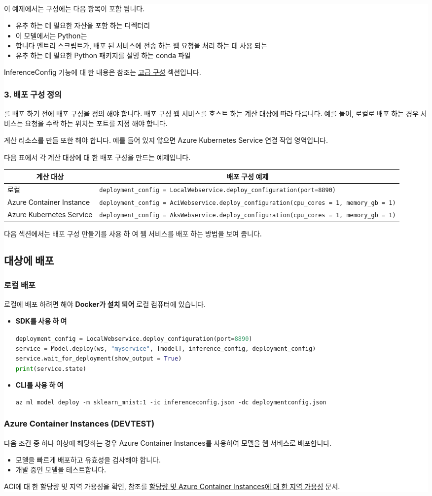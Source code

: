 이 예제에서는 구성에는 다음 항목이 포함 됩니다.

* 유추 하는 데 필요한 자산을 포함 하는 디렉터리
* 이 모델에서는 Python는
* 합니다 [엔트리 스크립트가](#script), 배포 된 서비스에 전송 하는 웹 요청을 처리 하는 데 사용 되는
* 유추 하는 데 필요한 Python 패키지를 설명 하는 conda 파일

InferenceConfig 기능에 대 한 내용은 참조는 [고급 구성](#advanced-config) 섹션입니다.

### <a name="3-define-your-deployment-configuration"></a>3. 배포 구성 정의

를 배포 하기 전에 배포 구성을 정의 해야 합니다. 배포 구성 웹 서비스를 호스트 하는 계산 대상에 따라 다릅니다. 예를 들어, 로컬로 배포 하는 경우 서비스는 요청을 수락 하는 위치는 포트를 지정 해야 합니다.

계산 리소스를 만들 또한 해야 합니다. 예를 들어 있지 않으면 Azure Kubernetes Service 연결 작업 영역입니다.

다음 표에서 각 계산 대상에 대 한 배포 구성을 만드는 예제입니다.

| 계산 대상 | 배포 구성 예제 |
| ----- | ----- |
| 로컬 | `deployment_config = LocalWebservice.deploy_configuration(port=8890)` |
| Azure Container Instance | `deployment_config = AciWebservice.deploy_configuration(cpu_cores = 1, memory_gb = 1)` |
| Azure Kubernetes Service | `deployment_config = AksWebservice.deploy_configuration(cpu_cores = 1, memory_gb = 1)` |

다음 섹션에서는 배포 구성 만들기를 사용 하 여 웹 서비스를 배포 하는 방법을 보여 줍니다.

## <a name="deploy-to-target"></a>대상에 배포

### <a id="local"></a> 로컬 배포

로컬에 배포 하려면 해야 **Docker가 설치 되어** 로컬 컴퓨터에 있습니다.

+ **SDK를 사용 하 여**

  ```python
  deployment_config = LocalWebservice.deploy_configuration(port=8890)
  service = Model.deploy(ws, "myservice", [model], inference_config, deployment_config)
  service.wait_for_deployment(show_output = True)
  print(service.state)
  ```

+ **CLI를 사용 하 여**

  ```azurecli-interactive
  az ml model deploy -m sklearn_mnist:1 -ic inferenceconfig.json -dc deploymentconfig.json
  ```

### <a id="aci"></a> Azure Container Instances (DEVTEST)

다음 조건 중 하나 이상에 해당하는 경우 Azure Container Instances를 사용하여 모델을 웹 서비스로 배포합니다.
- 모델을 빠르게 배포하고 유효성을 검사해야 합니다.
- 개발 중인 모델을 테스트합니다. 

ACI에 대 한 할당량 및 지역 가용성을 확인, 참조를 [할당량 및 Azure Container Instances에 대 한 지역 가용성](https://docs.microsoft.com/azure/container-instances/container-instances-quotas) 문서.
